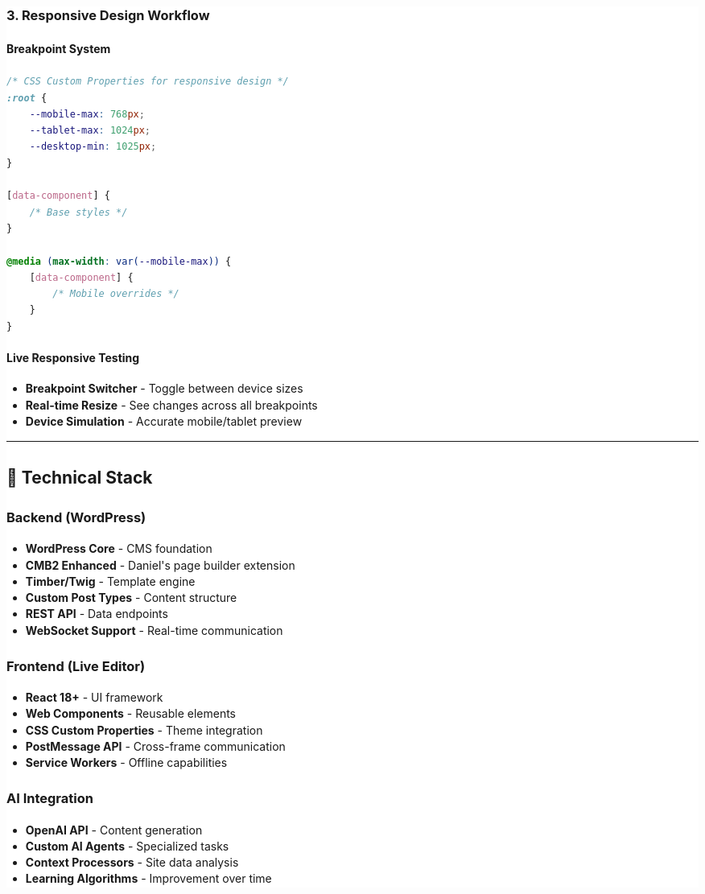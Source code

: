 ### **3. Responsive Design Workflow**

#### **Breakpoint System**
```css
/* CSS Custom Properties for responsive design */
:root {
    --mobile-max: 768px;
    --tablet-max: 1024px;
    --desktop-min: 1025px;
}

[data-component] {
    /* Base styles */
}

@media (max-width: var(--mobile-max)) {
    [data-component] {
        /* Mobile overrides */
    }
}
```

#### **Live Responsive Testing**
- **Breakpoint Switcher** - Toggle between device sizes
- **Real-time Resize** - See changes across all breakpoints
- **Device Simulation** - Accurate mobile/tablet preview

---

## 🔧 **Technical Stack**

### **Backend (WordPress)**
- **WordPress Core** - CMS foundation
- **CMB2 Enhanced** - Daniel's page builder extension
- **Timber/Twig** - Template engine
- **Custom Post Types** - Content structure
- **REST API** - Data endpoints
- **WebSocket Support** - Real-time communication

### **Frontend (Live Editor)**
- **React 18+** - UI framework
- **Web Components** - Reusable elements
- **CSS Custom Properties** - Theme integration
- **PostMessage API** - Cross-frame communication
- **Service Workers** - Offline capabilities

### **AI Integration**
- **OpenAI API** - Content generation
- **Custom AI Agents** - Specialized tasks
- **Context Processors** - Site data analysis
- **Learning Algorithms** - Improvement over time
